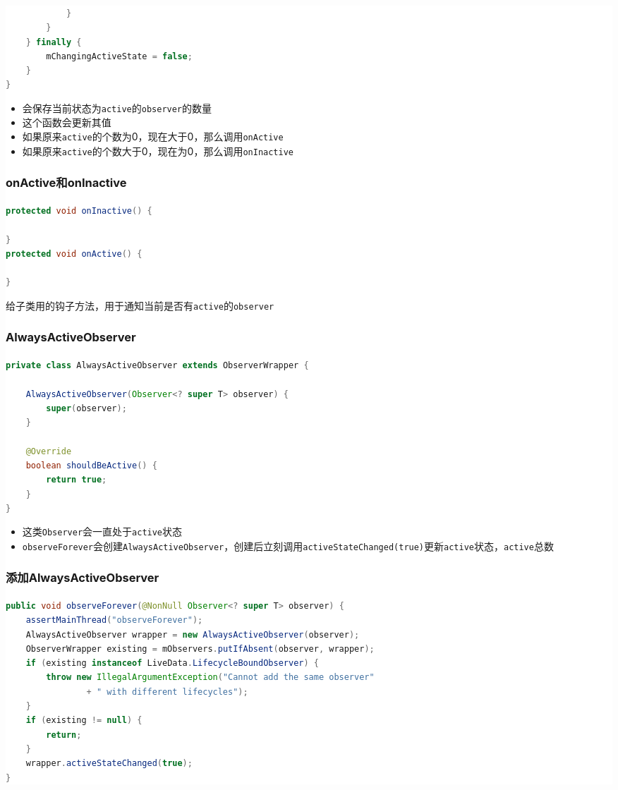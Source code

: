 ```java
            }
        }
    } finally {
        mChangingActiveState = false;
    }
}
```

- 会保存当前状态为`active`的`observer`的数量
- 这个函数会更新其值
- 如果原来`active`的个数为0，现在大于0，那么调用`onActive`
- 如果原来`active`的个数大于0，现在为0，那么调用`onInactive`

### onActive和onInactive

```java
protected void onInactive() {

}
protected void onActive() {

}
```

给子类用的钩子方法，用于通知当前是否有`active`的`observer`

### AlwaysActiveObserver

```java
private class AlwaysActiveObserver extends ObserverWrapper {

    AlwaysActiveObserver(Observer<? super T> observer) {
        super(observer);
    }

    @Override
    boolean shouldBeActive() {
        return true;
    }
}
```

- 这类`Observer`会一直处于`active`状态
- `observeForever`会创建`AlwaysActiveObserver`，创建后立刻调用`activeStateChanged(true)`更新`active`状态，`active`总数

### 添加AlwaysActiveObserver
```java
public void observeForever(@NonNull Observer<? super T> observer) {
    assertMainThread("observeForever");
    AlwaysActiveObserver wrapper = new AlwaysActiveObserver(observer);
    ObserverWrapper existing = mObservers.putIfAbsent(observer, wrapper);
    if (existing instanceof LiveData.LifecycleBoundObserver) {
        throw new IllegalArgumentException("Cannot add the same observer"
                + " with different lifecycles");
    }
    if (existing != null) {
        return;
    }
    wrapper.activeStateChanged(true);
}
```
